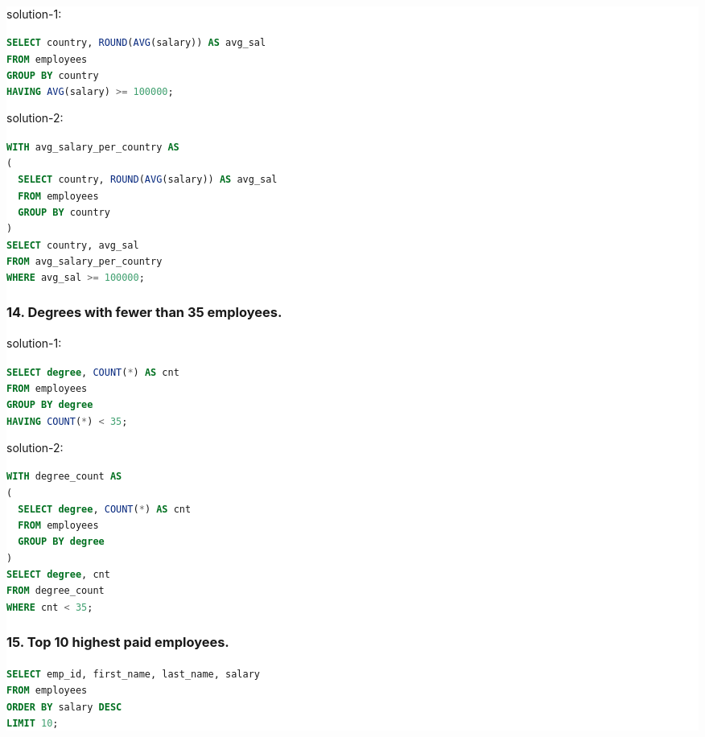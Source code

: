 solution-1:

```sql
SELECT country, ROUND(AVG(salary)) AS avg_sal 
FROM employees 
GROUP BY country 
HAVING AVG(salary) >= 100000;
```


solution-2:

```sql
WITH avg_salary_per_country AS
(
  SELECT country, ROUND(AVG(salary)) AS avg_sal 
  FROM employees 
  GROUP BY country 
)
SELECT country, avg_sal 
FROM avg_salary_per_country 
WHERE avg_sal >= 100000;
```


### 14. Degrees with fewer than 35 employees.

solution-1:

```sql
SELECT degree, COUNT(*) AS cnt 
FROM employees 
GROUP BY degree 
HAVING COUNT(*) < 35;
```

solution-2:

```sql
WITH degree_count AS 
(
  SELECT degree, COUNT(*) AS cnt 
  FROM employees 
  GROUP BY degree
)
SELECT degree, cnt 
FROM degree_count 
WHERE cnt < 35;
```


### 15. Top 10 highest paid employees.
```sql
SELECT emp_id, first_name, last_name, salary 
FROM employees 
ORDER BY salary DESC 
LIMIT 10;
```
